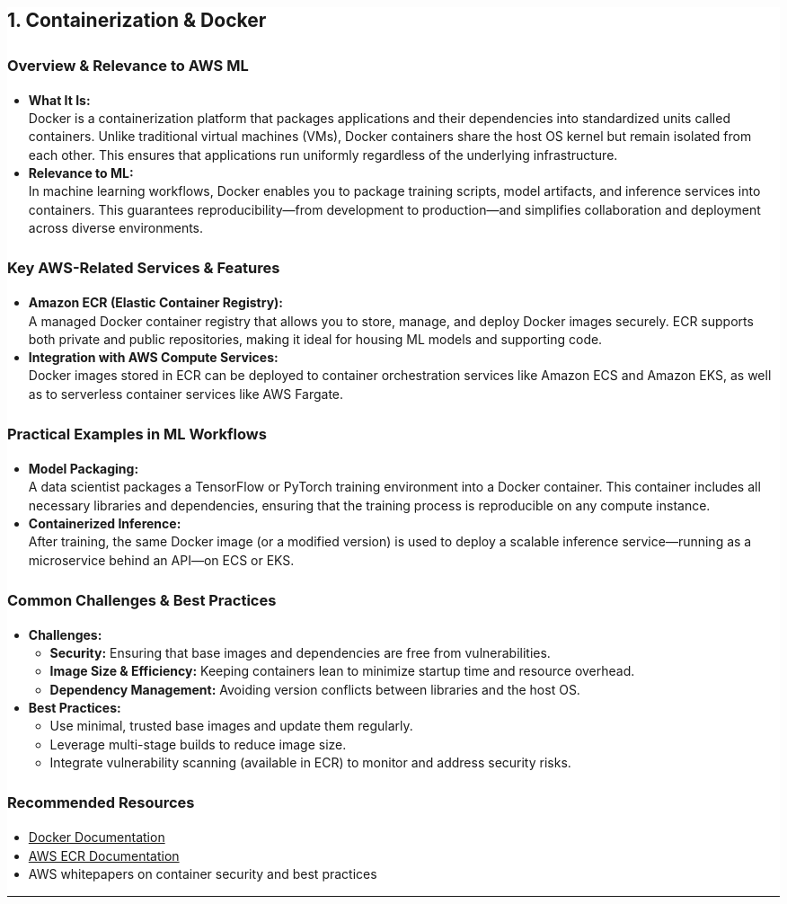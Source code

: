 ## 1. Containerization & Docker

### Overview & Relevance to AWS ML

- **What It Is:**  
  Docker is a containerization platform that packages applications and their dependencies into standardized units called containers. Unlike traditional virtual machines (VMs), Docker containers share the host OS kernel but remain isolated from each other. This ensures that applications run uniformly regardless of the underlying infrastructure.
- **Relevance to ML:**  
  In machine learning workflows, Docker enables you to package training scripts, model artifacts, and inference services into containers. This guarantees reproducibility—from development to production—and simplifies collaboration and deployment across diverse environments.

### Key AWS-Related Services & Features

- **Amazon ECR (Elastic Container Registry):**  
  A managed Docker container registry that allows you to store, manage, and deploy Docker images securely. ECR supports both private and public repositories, making it ideal for housing ML models and supporting code.
- **Integration with AWS Compute Services:**  
  Docker images stored in ECR can be deployed to container orchestration services like Amazon ECS and Amazon EKS, as well as to serverless container services like AWS Fargate.

### Practical Examples in ML Workflows

- **Model Packaging:**  
  A data scientist packages a TensorFlow or PyTorch training environment into a Docker container. This container includes all necessary libraries and dependencies, ensuring that the training process is reproducible on any compute instance.
- **Containerized Inference:**  
  After training, the same Docker image (or a modified version) is used to deploy a scalable inference service—running as a microservice behind an API—on ECS or EKS.

### Common Challenges & Best Practices

- **Challenges:**
  - **Security:** Ensuring that base images and dependencies are free from vulnerabilities.
  - **Image Size & Efficiency:** Keeping containers lean to minimize startup time and resource overhead.
  - **Dependency Management:** Avoiding version conflicts between libraries and the host OS.
- **Best Practices:**
  - Use minimal, trusted base images and update them regularly.
  - Leverage multi-stage builds to reduce image size.
  - Integrate vulnerability scanning (available in ECR) to monitor and address security risks.

### Recommended Resources

- [Docker Documentation](https://docs.docker.com/)
- [AWS ECR Documentation](https://docs.aws.amazon.com/AmazonECR/latest/userguide/what-is-ecr.html)
- AWS whitepapers on container security and best practices

---